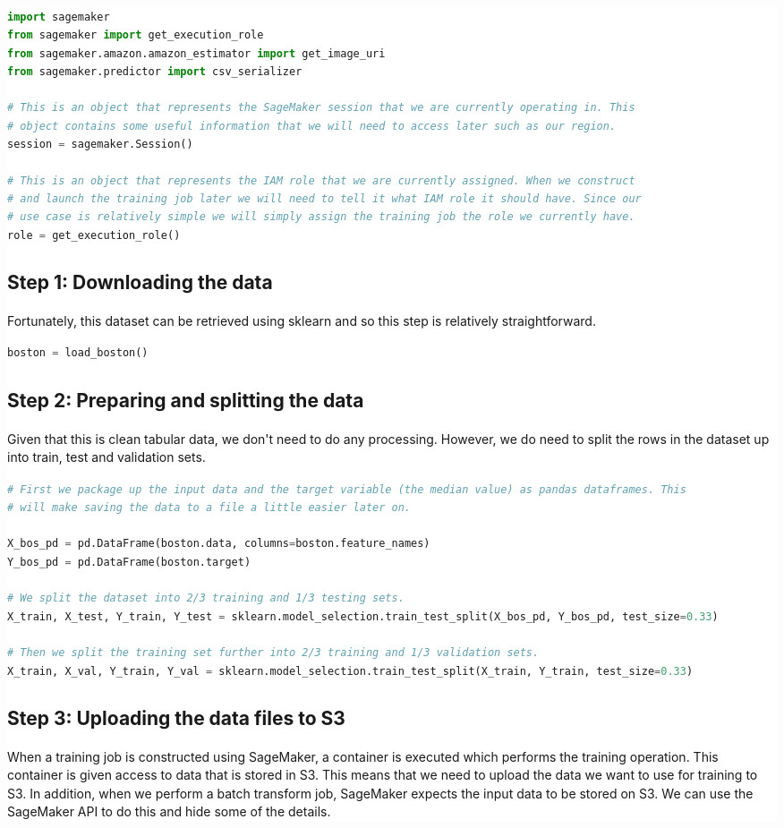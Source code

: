 
```python
import sagemaker
from sagemaker import get_execution_role
from sagemaker.amazon.amazon_estimator import get_image_uri
from sagemaker.predictor import csv_serializer

# This is an object that represents the SageMaker session that we are currently operating in. This
# object contains some useful information that we will need to access later such as our region.
session = sagemaker.Session()

# This is an object that represents the IAM role that we are currently assigned. When we construct
# and launch the training job later we will need to tell it what IAM role it should have. Since our
# use case is relatively simple we will simply assign the training job the role we currently have.
role = get_execution_role()
```

## Step 1: Downloading the data

Fortunately, this dataset can be retrieved using sklearn and so this step is relatively straightforward.


```python
boston = load_boston()
```

## Step 2: Preparing and splitting the data

Given that this is clean tabular data, we don't need to do any processing. However, we do need to split the rows in the dataset up into train, test and validation sets.


```python
# First we package up the input data and the target variable (the median value) as pandas dataframes. This
# will make saving the data to a file a little easier later on.

X_bos_pd = pd.DataFrame(boston.data, columns=boston.feature_names)
Y_bos_pd = pd.DataFrame(boston.target)

# We split the dataset into 2/3 training and 1/3 testing sets.
X_train, X_test, Y_train, Y_test = sklearn.model_selection.train_test_split(X_bos_pd, Y_bos_pd, test_size=0.33)

# Then we split the training set further into 2/3 training and 1/3 validation sets.
X_train, X_val, Y_train, Y_val = sklearn.model_selection.train_test_split(X_train, Y_train, test_size=0.33)
```

## Step 3: Uploading the data files to S3

When a training job is constructed using SageMaker, a container is executed which performs the training operation. This container is given access to data that is stored in S3. This means that we need to upload the data we want to use for training to S3. In addition, when we perform a batch transform job, SageMaker expects the input data to be stored on S3. We can use the SageMaker API to do this and hide some of the details.
